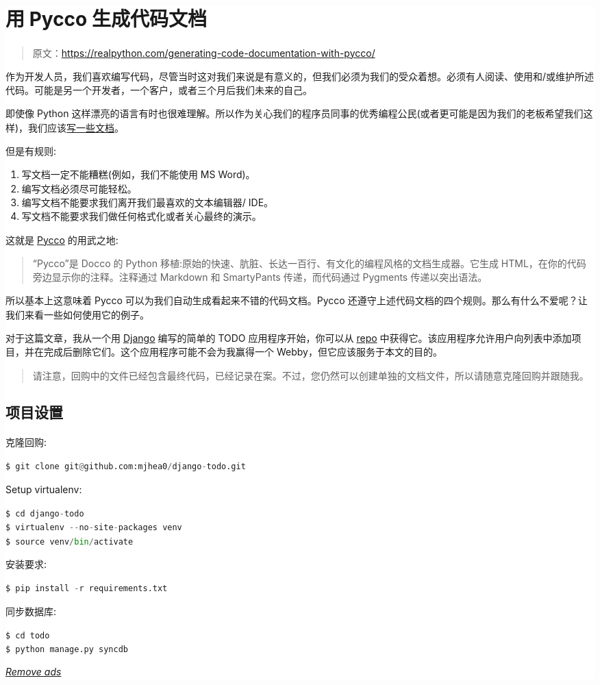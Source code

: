 # 用 Pycco 生成代码文档

> 原文：<https://realpython.com/generating-code-documentation-with-pycco/>

作为开发人员，我们喜欢编写代码，尽管当时这对我们来说是有意义的，但我们必须为我们的受众着想。必须有人阅读、使用和/或维护所述代码。可能是另一个开发者，一个客户，或者三个月后我们未来的自己。

即使像 Python 这样漂亮的语言有时也很难理解。所以作为关心我们的程序员同事的优秀编程公民(或者更可能是因为我们的老板希望我们这样)，我们应该[写一些文档](https://realpython.com/documenting-python-code/)。

但是有规则:

1.  写文档一定不能糟糕(例如，我们不能使用 MS Word)。
2.  编写文档必须尽可能轻松。
3.  编写文档不能要求我们离开我们最喜欢的文本编辑器/ IDE。
4.  写文档不能要求我们做任何格式化或者关心最终的演示。

这就是 [Pycco](https://pypi.python.org/pypi/Pycco/0.1) 的用武之地:

> “Pycco”是 Docco 的 Python 移植:原始的快速、肮脏、长达一百行、有文化的编程风格的文档生成器。它生成 HTML，在你的代码旁边显示你的注释。注释通过 Markdown 和 SmartyPants 传递，而代码通过 Pygments 传递以突出语法。

所以基本上这意味着 Pycco 可以为我们自动生成看起来不错的代码文档。Pycco 还遵守上述代码文档的四个规则。那么有什么不爱呢？让我们来看一些如何使用它的例子。

对于这篇文章，我从一个用 [Django](https://realpython.com/tutorials/django/) 编写的简单的 TODO 应用程序开始，你可以从 [repo](https://github.com/mjhea0/django-todo) 中获得它。该应用程序允许用户向列表中添加项目，并在完成后删除它们。这个应用程序可能不会为我赢得一个 Webby，但它应该服务于本文的目的。

> 请注意，回购中的文件已经包含最终代码，已经记录在案。不过，您仍然可以创建单独的文档文件，所以请随意克隆回购并跟随我。

## 项目设置

克隆回购:

```py
$ git clone git@github.com:mjhea0/django-todo.git
```

Setup virtualenv:

```py
$ cd django-todo
$ virtualenv --no-site-packages venv
$ source venv/bin/activate
```

安装要求:

```py
$ pip install -r requirements.txt
```

同步数据库:

```py
$ cd todo
$ python manage.py syncdb
```

[*Remove ads*](/account/join/)
